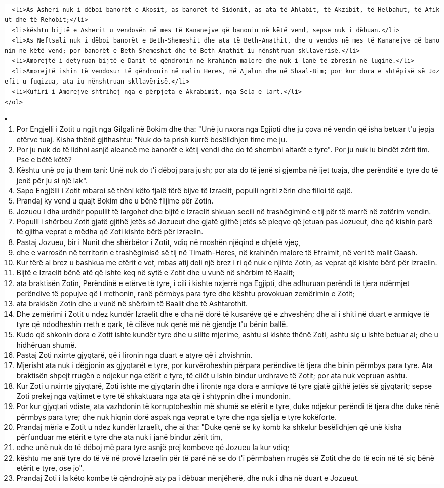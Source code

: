       <li>As Asheri nuk i dëboi banorët e Akosit, as banorët të Sidonit, as ata të Ahlabit, të Akzibit, të Helbahut, të Afikut dhe të Rehobit;</li>
      <li>kështu bijtë e Asherit u vendosën në mes të Kananejve që banonin në këtë vend, sepse nuk i dëbuan.</li>
      <li>As Neftsali nuk i dëboi banorët e Beth-Shemeshit dhe ata të Beth-Anathit, dhe u vendos në mes të Kananejve që banonin në këtë vend; por banorët e Beth-Shemeshit dhe të Beth-Anathit iu nënshtruan skllavërisë.</li>
      <li>Amorejtë i detyruan bijtë e Danit të qëndronin në krahinën malore dhe nuk i lanë të zbresin në luginë.</li>
      <li>Amorejtë ishin të vendosur të qëndronin në malin Heres, në Ajalon dhe në Shaal-Bim; por kur dora e shtëpisë së Jozefit u fuqizua, ata iu nënshtruan skllavërisë.</li>
      <li>Kufiri i Amorejve shtrihej nga e përpjeta e Akrabimit, nga Sela e lart.</li>
    </ol>
  </li>
  <li>
    <ol>
      <li>Por Engjelli i Zotit u ngjit nga Gilgali në Bokim dhe tha: "Unë ju nxora nga Egjipti dhe ju çova në vendin që isha betuar t'u jepja etërve tuaj. Kisha thënë gjithashtu: "Nuk do ta prish kurrë besëlidhjen time me ju.</li>
      <li>Por ju nuk do të lidhni asnjë aleancë me banorët e këtij vendi dhe do të shembni altarët e tyre". Por ju nuk iu bindët zërit tim. Pse e bëtë këtë?</li>
      <li>Kështu unë po ju them tani: Unë nuk do t'i dëboj para jush; por ata do të jenë si gjemba në ijet tuaja, dhe perënditë e tyre do të jenë për ju si një lak".</li>
      <li>Sapo Engjëlli i Zotit mbaroi së thëni këto fjalë tërë bijve të Izraelit, populli ngriti zërin dhe filloi të qajë.</li>
      <li>Prandaj ky vend u quajt Bokim dhe u bënë flijime për Zotin.</li>
      <li>Jozueu i dha urdhër popullit të largohet dhe bijtë e Izraelit shkuan secili në trashëgiminë e tij për të marrë në zotërim vendin.</li>
      <li>Populli i shërbeu Zotit gjatë gjithë jetës së Jozueut dhe gjatë gjithë jetës së pleqve që jetuan pas Jozueut, dhe që kishin parë të gjitha veprat e mëdha që Zoti kishte bërë për Izraelin.</li>
      <li>Pastaj Jozueu, bir i Nunit dhe shërbëtor i Zotit, vdiq në moshën njëqind e dhjetë vjeç,</li>
      <li>dhe e varrosën në territorin e trashëgimisë së tij në Timath-Heres, në krahinën malore të Efraimit, në veri të malit Gaash.</li>
      <li>Kur tërë ai brez u bashkua me etërit e vet, mbas atij doli një brez i ri që nuk e njihte Zotin, as veprat që kishte bërë për Izraelin.</li>
      <li>Bijtë e Izraelit bënë atë që ishte keq në sytë e Zotit dhe u vunë në shërbim të Baalit;</li>
      <li>ata braktisën Zotin, Perëndinë e etërve të tyre, i cili i kishte nxjerrë nga Egjipti, dhe adhuruan perëndi të tjera ndërmjet perëndive të popujve që i rrethonin, ranë përmbys para tyre dhe kështu provokuan zemërimin e Zotit;</li>
      <li>ata brakisën Zotin dhe u vunë në shërbim të Baalit dhe të Ashtarothit.</li>
      <li>Dhe zemërimi i Zotit u ndez kundër Izraelit dhe e dha në dorë të kusarëve që e zhveshën; dhe ai i shiti në duart e armiqve të tyre që ndodheshin rreth e qark, të cilëve nuk qenë më në gjendje t'u bënin ballë.</li>
      <li>Kudo që shkonin dora e Zotit ishte kundër tyre dhe u sillte mjerime, ashtu si kishte thënë Zoti, ashtu siç u ishte betuar ai; dhe u hidhëruan shumë.</li>
      <li>Pastaj Zoti nxirrte gjyqtarë, që i lironin nga duart e atyre që i zhvishnin.</li>
      <li>Mjerisht ata nuk i dëgjonin as gjyqtarët e tyre, por kurvëroheshin përpara perëndive të tjera dhe binin përmbys para tyre. Ata braktisën shpejt rrugën e ndjekur nga etërit e tyre, të cilët u ishin  bindur urdhrave të Zotit; por ata nuk vepruan  ashtu.</li>
      <li>Kur Zoti u nxirrte gjyqtarë, Zoti ishte me gjyqtarin dhe i lironte nga dora e armiqve të tyre gjatë gjithë jetës së gjyqtarit; sepse Zoti prekej nga vajtimet e tyre të shkaktuara nga ata që i shtypnin dhe i mundonin.</li>
      <li>Por kur gjyqtari vdiste, ata vazhdonin të korruptoheshin më shumë se etërit e tyre, duke ndjekur perëndi të tjera dhe duke rënë përmbys para tyre; dhe nuk hiqnin dorë aspak nga veprat e tyre dhe nga sjellja e tyre kokëforte.</li>
      <li>Prandaj mëria e Zotit u ndez kundër Izraelit, dhe ai tha: "Duke qenë se ky komb ka shkelur besëlidhjen që unë kisha përfunduar me etërit e tyre dhe ata nuk i janë bindur zërit tim,</li>
      <li>edhe unë nuk do të dëboj më para tyre asnjë prej kombeve që Jozueu la kur vdiq;</li>
      <li>kështu me anë tyre do të vë në provë Izraelin për të parë në se do t'i përmbahen rrugës së Zotit dhe do të ecin në të siç bënë etërit e tyre, ose jo".</li>
      <li>Prandaj Zoti i la këto kombe të qëndrojnë aty pa i dëbuar menjëherë, dhe nuk i dha në duart e Jozueut.</li>
    </ol>
  </li>